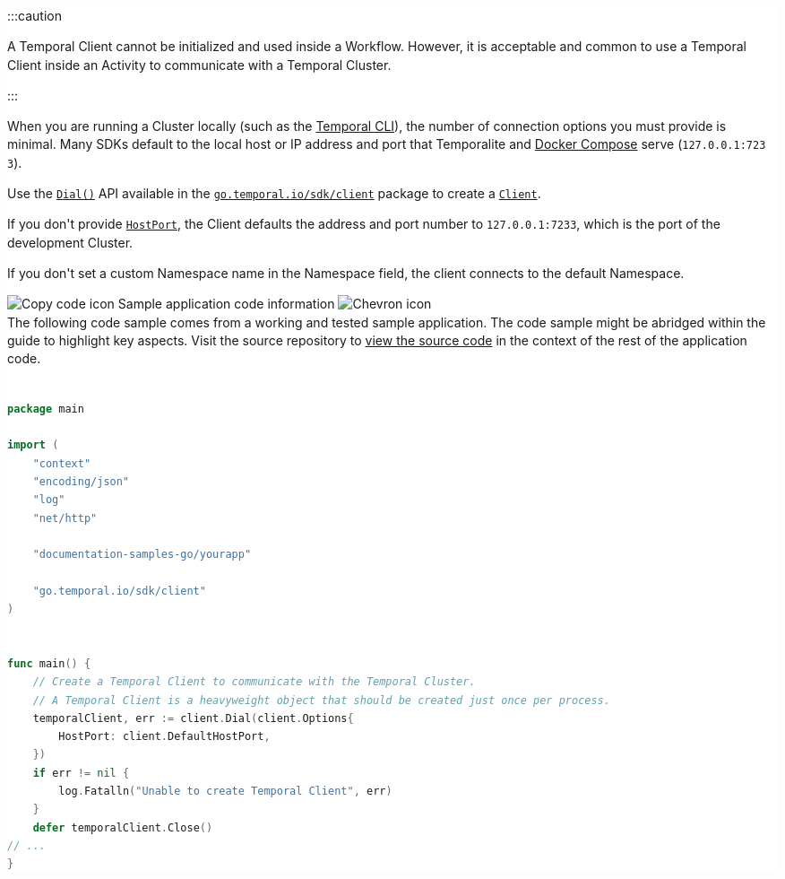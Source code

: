 :::caution

A Temporal Client cannot be initialized and used inside a Workflow.
However, it is acceptable and common to use a Temporal Client inside an Activity to communicate with a Temporal Cluster.

:::

When you are running a Cluster locally (such as the [Temporal CLI](https://docs.temporal.io/cli/server#start-dev)), the number of connection options you must provide is minimal.
Many SDKs default to the local host or IP address and port that Temporalite and [Docker Compose](https://github.com/temporalio/docker-compose) serve (`127.0.0.1:7233`).



Use the [`Dial()`](https://pkg.go.dev/go.temporal.io/sdk/client#Dial) API available in the [`go.temporal.io/sdk/client`](https://pkg.go.dev/go.temporal.io/sdk/client) package to create a [`Client`](https://pkg.go.dev/go.temporal.io/sdk/client#Client).

If you don't provide [`HostPort`](https://pkg.go.dev/go.temporal.io/sdk/internal#ClientOptions), the Client defaults the address and port number to `127.0.0.1:7233`, which is the port of the development Cluster.

If you don't set a custom Namespace name in the Namespace field, the client connects to the default Namespace.

<div class="copycode-notice-container"><div class="copycode-notice"><img data-style="copycode-icon" src="/icons/copycode.png" alt="Copy code icon" /> Sample application code information <img id="i-id1158320238" data-event="clickable-copycode-info" data-style="chevron-icon" src="/icons/chevron.png" alt="Chevron icon" /></div><div id="copycode-info-id1158320238" class="copycode-info">The following code sample comes from a working and tested sample application. The code sample might be abridged within the guide to highlight key aspects. Visit the source repository to <a href="https://github.com/temporalio/documentation/blob/local_dacx/sample-apps/go/yourapp/gateway/main_dacx.go">view the source code</a> in the context of the rest of the application code.</div></div>

```go

package main

import (
	"context"
	"encoding/json"
	"log"
	"net/http"

	"documentation-samples-go/yourapp"

	"go.temporal.io/sdk/client"
)


func main() {
	// Create a Temporal Client to communicate with the Temporal Cluster.
	// A Temporal Client is a heavyweight object that should be created just once per process.
	temporalClient, err := client.Dial(client.Options{
		HostPort: client.DefaultHostPort,
	})
	if err != nil {
		log.Fatalln("Unable to create Temporal Client", err)
	}
	defer temporalClient.Close()
// ...
}
```
